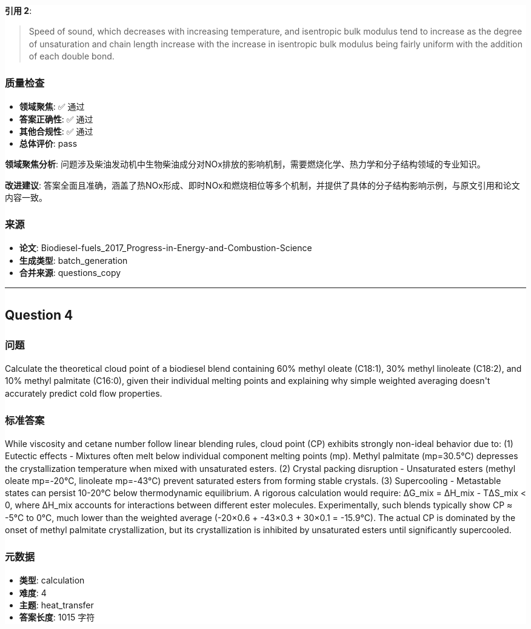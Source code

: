 **引用 2**:
> Speed of sound, which decreases with increasing temperature, and isentropic bulk modulus tend to increase as the degree of unsaturation and chain length increase with the increase in isentropic bulk modulus being fairly uniform with the addition of each double bond.

### 质量检查

- **领域聚焦**: ✅ 通过
- **答案正确性**: ✅ 通过
- **其他合规性**: ✅ 通过
- **总体评价**: pass

**领域聚焦分析**: 问题涉及柴油发动机中生物柴油成分对NOx排放的影响机制，需要燃烧化学、热力学和分子结构领域的专业知识。

**改进建议**: 答案全面且准确，涵盖了热NOx形成、即时NOx和燃烧相位等多个机制，并提供了具体的分子结构影响示例，与原文引用和论文内容一致。

### 来源

- **论文**: Biodiesel-fuels_2017_Progress-in-Energy-and-Combustion-Science
- **生成类型**: batch_generation
- **合并来源**: questions_copy

---

## Question 4

### 问题

Calculate the theoretical cloud point of a biodiesel blend containing 60% methyl oleate (C18:1), 30% methyl linoleate (C18:2), and 10% methyl palmitate (C16:0), given their individual melting points and explaining why simple weighted averaging doesn't accurately predict cold flow properties.

### 标准答案

While viscosity and cetane number follow linear blending rules, cloud point (CP) exhibits strongly non-ideal behavior due to: (1) Eutectic effects - Mixtures often melt below individual component melting points (mp). Methyl palmitate (mp=30.5°C) depresses the crystallization temperature when mixed with unsaturated esters. (2) Crystal packing disruption - Unsaturated esters (methyl oleate mp=-20°C, linoleate mp=-43°C) prevent saturated esters from forming stable crystals. (3) Supercooling - Metastable states can persist 10-20°C below thermodynamic equilibrium. A rigorous calculation would require: ΔG_mix = ΔH_mix - TΔS_mix < 0, where ΔH_mix accounts for interactions between different ester molecules. Experimentally, such blends typically show CP ≈ -5°C to 0°C, much lower than the weighted average (-20×0.6 + -43×0.3 + 30×0.1 = -15.9°C). The actual CP is dominated by the onset of methyl palmitate crystallization, but its crystallization is inhibited by unsaturated esters until significantly supercooled.

### 元数据

- **类型**: calculation
- **难度**: 4
- **主题**: heat_transfer
- **答案长度**: 1015 字符
